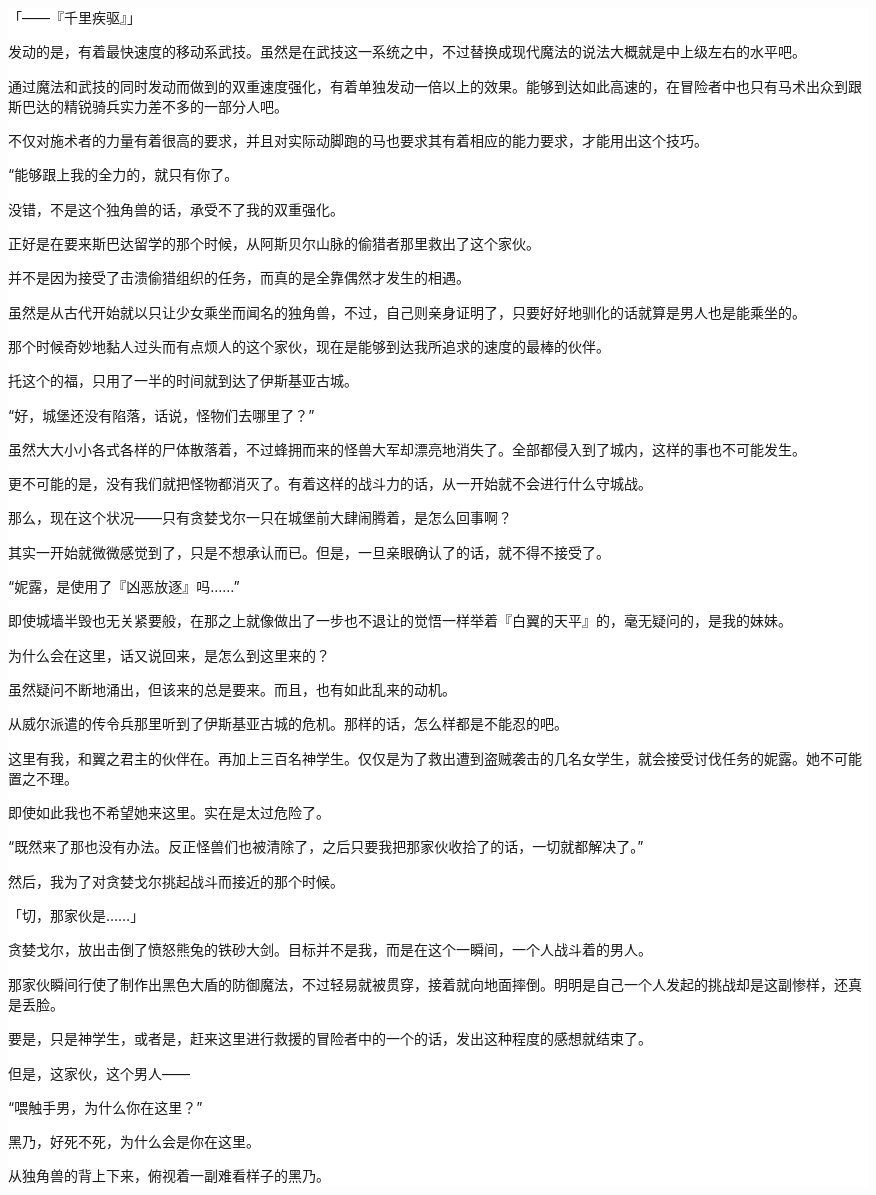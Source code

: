 「――『千里疾驱』」

发动的是，有着最快速度的移动系武技。虽然是在武技这一系统之中，不过替换成现代魔法的说法大概就是中上级左右的水平吧。

通过魔法和武技的同时发动而做到的双重速度强化，有着单独发动一倍以上的效果。能够到达如此高速的，在冒险者中也只有马术出众到跟斯巴达的精锐骑兵实力差不多的一部分人吧。

不仅对施术者的力量有着很高的要求，并且对实际动脚跑的马也要求其有着相应的能力要求，才能用出这个技巧。

“能够跟上我的全力的，就只有你了。

没错，不是这个独角兽的话，承受不了我的双重强化。

正好是在要来斯巴达留学的那个时候，从阿斯贝尔山脉的偷猎者那里救出了这个家伙。

并不是因为接受了击溃偷猎组织的任务，而真的是全靠偶然才发生的相遇。

虽然是从古代开始就以只让少女乘坐而闻名的独角兽，不过，自己则亲身证明了，只要好好地驯化的话就算是男人也是能乘坐的。

那个时候奇妙地黏人过头而有点烦人的这个家伙，现在是能够到达我所追求的速度的最棒的伙伴。

托这个的福，只用了一半的时间就到达了伊斯基亚古城。

“好，城堡还没有陷落，话说，怪物们去哪里了？”

虽然大大小小各式各样的尸体散落着，不过蜂拥而来的怪兽大军却漂亮地消失了。全部都侵入到了城内，这样的事也不可能发生。

更不可能的是，没有我们就把怪物都消灭了。有着这样的战斗力的话，从一开始就不会进行什么守城战。

那么，现在这个状况——只有贪婪戈尔一只在城堡前大肆闹腾着，是怎么回事啊？

其实一开始就微微感觉到了，只是不想承认而已。但是，一旦亲眼确认了的话，就不得不接受了。

“妮露，是使用了『凶恶放逐』吗……”

即使城墙半毁也无关紧要般，在那之上就像做出了一步也不退让的觉悟一样举着『白翼的天平』的，毫无疑问的，是我的妹妹。

为什么会在这里，话又说回来，是怎么到这里来的？

虽然疑问不断地涌出，但该来的总是要来。而且，也有如此乱来的动机。

从威尔派遣的传令兵那里听到了伊斯基亚古城的危机。那样的话，怎么样都是不能忍的吧。

这里有我，和翼之君主的伙伴在。再加上三百名神学生。仅仅是为了救出遭到盗贼袭击的几名女学生，就会接受讨伐任务的妮露。她不可能置之不理。

即使如此我也不希望她来这里。实在是太过危险了。

“既然来了那也没有办法。反正怪兽们也被清除了，之后只要我把那家伙收拾了的话，一切就都解决了。”

然后，我为了对贪婪戈尔挑起战斗而接近的那个时候。

「切，那家伙是……」

贪婪戈尔，放出击倒了愤怒熊兔的铁砂大剑。目标并不是我，而是在这个一瞬间，一个人战斗着的男人。

那家伙瞬间行使了制作出黑色大盾的防御魔法，不过轻易就被贯穿，接着就向地面摔倒。明明是自己一个人发起的挑战却是这副惨样，还真是丢脸。

要是，只是神学生，或者是，赶来这里进行救援的冒险者中的一个的话，发出这种程度的感想就结束了。

但是，这家伙，这个男人——

“喂触手男，为什么你在这里？”

黑乃，好死不死，为什么会是你在这里。

从独角兽的背上下来，俯视着一副难看样子的黑乃。
